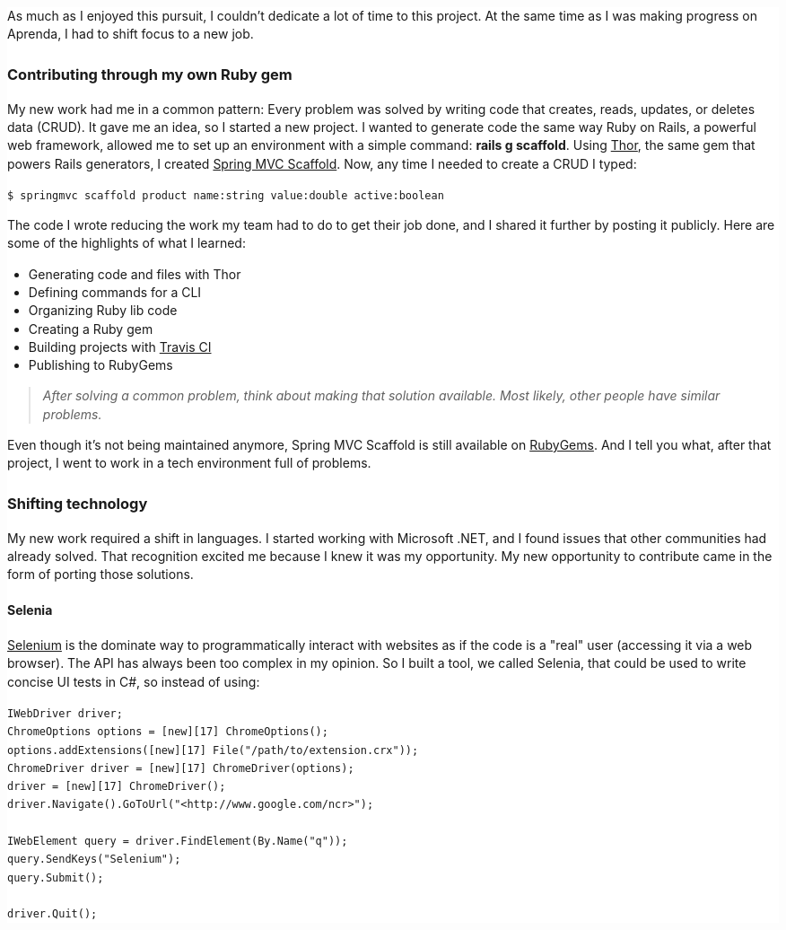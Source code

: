 As much as I enjoyed this pursuit, I couldn’t dedicate a lot of time to this project. At the same time as I was making progress on Aprenda, I had to shift focus to a new job.

### Contributing through my own Ruby gem

My new work had me in a common pattern: Every problem was solved by writing code that creates, reads, updates, or deletes data (CRUD). It gave me an idea, so I started a new project. I wanted to generate code the same way Ruby on Rails, a powerful web framework, allowed me to set up an environment with a simple command: **rails g scaffold**. Using [Thor][12], the same gem that powers Rails generators, I created [Spring MVC Scaffold][13]. Now, any time I needed to create a CRUD I typed:


```
$ springmvc scaffold product name:string value:double active:boolean
```

The code I wrote reducing the work my team had to do to get their job done, and I shared it further by posting it publicly. Here are some of the highlights of what I learned:

  * Generating code and files with Thor
  * Defining commands for a CLI
  * Organizing Ruby lib code
  * Creating a Ruby gem
  * Building projects with [Travis CI][14]
  * Publishing to RubyGems



> _After solving a common problem, think about making that solution available. Most likely, other people have similar problems._

Even though it’s not being maintained anymore, Spring MVC Scaffold is still available on [RubyGems][15]. And I tell you what, after that project, I went to work in a tech environment full of problems.

### Shifting technology

My new work required a shift in languages. I started working with Microsoft .NET, and I found issues that other communities had already solved. That recognition excited me because I knew it was my opportunity. My new opportunity to contribute came in the form of porting those solutions.

#### Selenia

[Selenium][16] is the dominate way to programmatically interact with websites as if the code is a "real" user (accessing it via a web browser). The API has always been too complex in my opinion. So I built a tool, we called Selenia, that could be used to write concise UI tests in C#, so instead of using:


```
IWebDriver driver;
ChromeOptions options = [new][17] ChromeOptions();
options.addExtensions([new][17] File("/path/to/extension.crx"));
ChromeDriver driver = [new][17] ChromeDriver(options);
driver = [new][17] ChromeDriver();
driver.Navigate().GoToUrl("<http://www.google.com/ncr>");

IWebElement query = driver.FindElement(By.Name("q"));
query.SendKeys("Selenium");
query.Submit();

driver.Quit();
```


[#]: collector: (lujun9972)
[#]: translator: ( )
[#]: reviewer: ( )
[#]: publisher: ( )
[#]: url: ( )
[#]: subject: (My journey to becoming an open source maintainer)
[#]: via: (https://opensource.com/article/19/11/journey-open-source-maintainer)
[#]: author: (Juliano Alves https://opensource.com/users/juliano)
[a]: https://opensource.com/users/juliano
[b]: https://github.com/lujun9972
[1]: https://opensource.com/sites/default/files/styles/image-full-size/public/lead-images/computer_code_programming_laptop.jpg?itok=ormv35tV (Guy on a laptop on a building)
[2]: https://hacktoberfest.digitalocean.com/
[3]: https://twitter.com/jonasabreu
[4]: http://projetos.vidageek.net/mirror/mirror/
[5]: https://www.ibm.com/developerworks/library/l-metaprog1/index.html
[6]: https://www.javassist.org/
[7]: https://github.com/cglib/cglib
[8]: https://github.com/vidageek/mirror/blob/master/src/main/java/net/vidageek/mirror/provider/java/ObjenesisConstructorBypassingReflectionProvider.java
[9]: https://www.meetup.com/scaladores/
[10]: https://jamesclear.com/deliberate-practice-theory
[11]: https://aprenda.vidageek.net/
[12]: http://whatisthor.com/
[13]: https://github.com/juliano/springmvc-scaffold
[14]: https://travis-ci.com/
[15]: https://rubygems.org/gems/springmvc-scaffold
[16]: https://www.seleniumhq.org/
[17]: http://www.google.com/search?q=new+msdn.microsoft.com
[18]: https://www.nuget.org/packages/Ioget/
[19]: https://en.wikipedia.org/wiki/Reification_(computer_science)
[20]: https://github.com/gustavoamigo
[21]: https://github.com/gustavoamigo/quill-pgsql
[22]: https://getquill.io/
[23]: https://github.com/getquill/quill
[24]: http://scalamacros.org/
[25]: https://docs.scala-lang.org/tour/implicit-parameters.html
[26]: https://teamsql.io/blog/?p=923
[27]: https://github.com/mauricio/postgresql-async
[28]: https://twitter.com/flaviowbrasil
[29]: https://ndbc.io/
[30]: http://trane.io/
[31]: https://netty.io/
[32]: http://www.google.com/search?hl=en&q=allinurl%3Adocs.oracle.com+javase+docs+api+preparedstatement
[33]: http://www.google.com/search?hl=en&q=allinurl%3Adocs.oracle.com+javase+docs+api+system
[34]: https://github.com/finagle/finagle-postgres/issues/55
[35]: https://opensource.com/tags/rust
[36]: https://juliano-alves.com/2019/11/02/the-journey-of-an-open-source-developer/